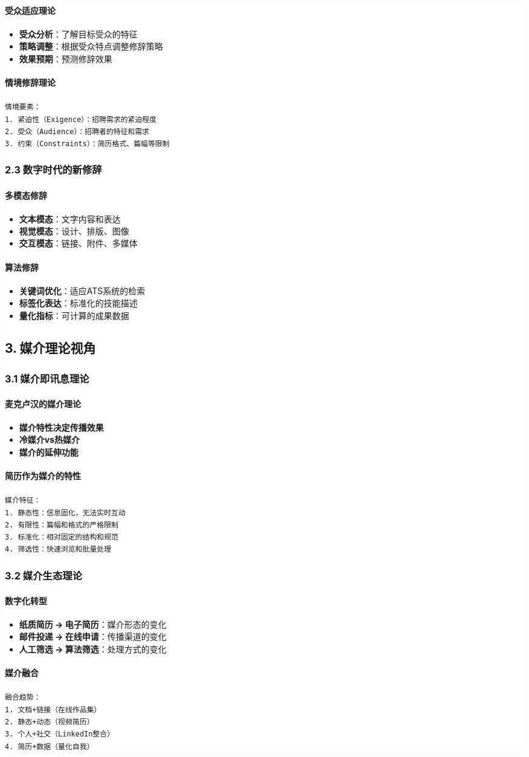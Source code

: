 #### 受众适应理论
- **受众分析**：了解目标受众的特征
- **策略调整**：根据受众特点调整修辞策略
- **效果预期**：预测修辞效果

#### 情境修辞理论
```
情境要素：
1. 紧迫性（Exigence）：招聘需求的紧迫程度
2. 受众（Audience）：招聘者的特征和需求
3. 约束（Constraints）：简历格式、篇幅等限制
```

### 2.3 数字时代的新修辞

#### 多模态修辞
- **文本模态**：文字内容和表达
- **视觉模态**：设计、排版、图像
- **交互模态**：链接、附件、多媒体

#### 算法修辞
- **关键词优化**：适应ATS系统的检索
- **标签化表达**：标准化的技能描述
- **量化指标**：可计算的成果数据

## 3. 媒介理论视角

### 3.1 媒介即讯息理论

#### 麦克卢汉的媒介理论
- **媒介特性决定传播效果**
- **冷媒介vs热媒介**
- **媒介的延伸功能**

#### 简历作为媒介的特性
```
媒介特征：
1. 静态性：信息固化，无法实时互动
2. 有限性：篇幅和格式的严格限制
3. 标准化：相对固定的结构和规范
4. 筛选性：快速浏览和批量处理
```

### 3.2 媒介生态理论

#### 数字化转型
- **纸质简历 → 电子简历**：媒介形态的变化
- **邮件投递 → 在线申请**：传播渠道的变化
- **人工筛选 → 算法筛选**：处理方式的变化

#### 媒介融合
```
融合趋势：
1. 文档+链接（在线作品集）
2. 静态+动态（视频简历）
3. 个人+社交（LinkedIn整合）
4. 简历+数据（量化自我）
```

